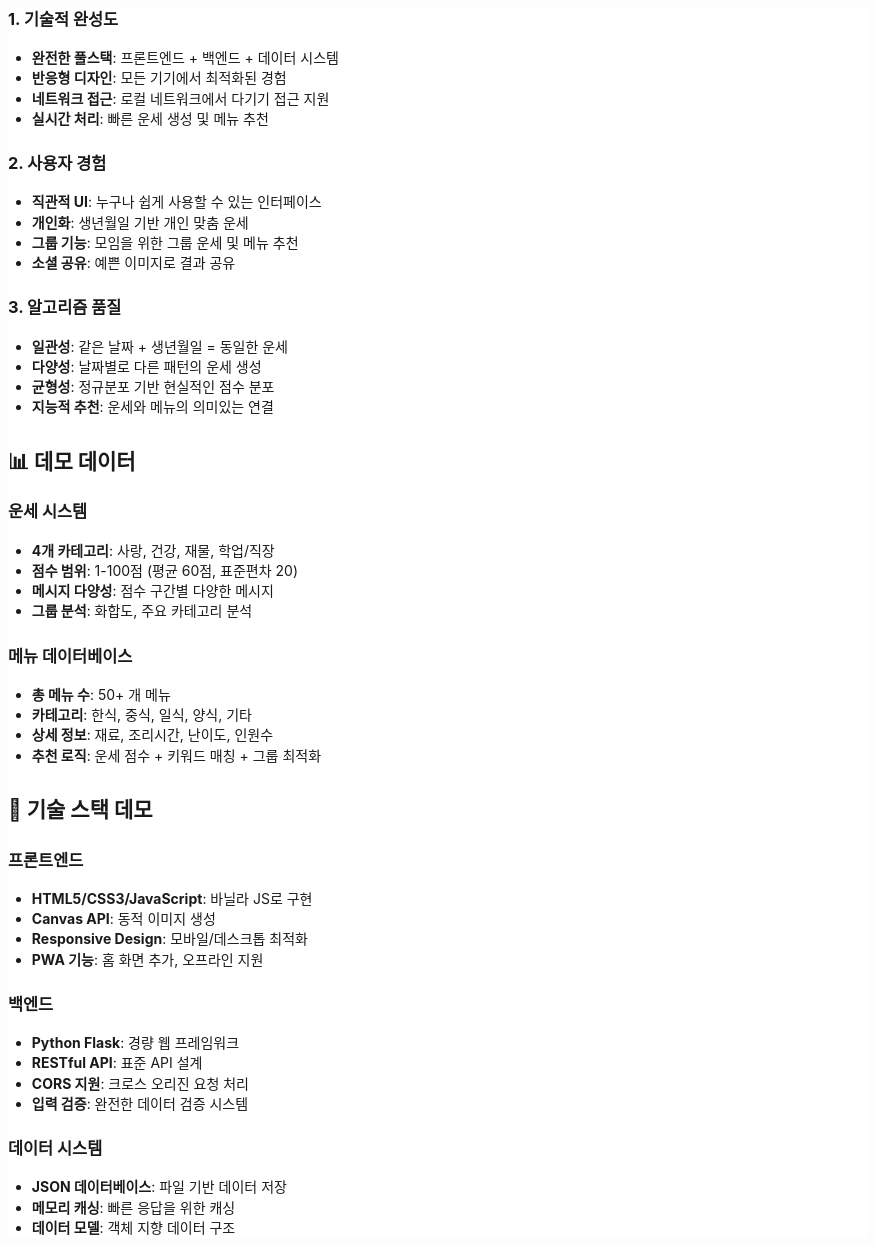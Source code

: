 ### 1. 기술적 완성도
- **완전한 풀스택**: 프론트엔드 + 백엔드 + 데이터 시스템
- **반응형 디자인**: 모든 기기에서 최적화된 경험
- **네트워크 접근**: 로컬 네트워크에서 다기기 접근 지원
- **실시간 처리**: 빠른 운세 생성 및 메뉴 추천

### 2. 사용자 경험
- **직관적 UI**: 누구나 쉽게 사용할 수 있는 인터페이스
- **개인화**: 생년월일 기반 개인 맞춤 운세
- **그룹 기능**: 모임을 위한 그룹 운세 및 메뉴 추천
- **소셜 공유**: 예쁜 이미지로 결과 공유

### 3. 알고리즘 품질
- **일관성**: 같은 날짜 + 생년월일 = 동일한 운세
- **다양성**: 날짜별로 다른 패턴의 운세 생성
- **균형성**: 정규분포 기반 현실적인 점수 분포
- **지능적 추천**: 운세와 메뉴의 의미있는 연결

## 📊 데모 데이터

### 운세 시스템
- **4개 카테고리**: 사랑, 건강, 재물, 학업/직장
- **점수 범위**: 1-100점 (평균 60점, 표준편차 20)
- **메시지 다양성**: 점수 구간별 다양한 메시지
- **그룹 분석**: 화합도, 주요 카테고리 분석

### 메뉴 데이터베이스
- **총 메뉴 수**: 50+ 개 메뉴
- **카테고리**: 한식, 중식, 일식, 양식, 기타
- **상세 정보**: 재료, 조리시간, 난이도, 인원수
- **추천 로직**: 운세 점수 + 키워드 매칭 + 그룹 최적화

## 🔧 기술 스택 데모

### 프론트엔드
- **HTML5/CSS3/JavaScript**: 바닐라 JS로 구현
- **Canvas API**: 동적 이미지 생성
- **Responsive Design**: 모바일/데스크톱 최적화
- **PWA 기능**: 홈 화면 추가, 오프라인 지원

### 백엔드
- **Python Flask**: 경량 웹 프레임워크
- **RESTful API**: 표준 API 설계
- **CORS 지원**: 크로스 오리진 요청 처리
- **입력 검증**: 완전한 데이터 검증 시스템

### 데이터 시스템
- **JSON 데이터베이스**: 파일 기반 데이터 저장
- **메모리 캐싱**: 빠른 응답을 위한 캐싱
- **데이터 모델**: 객체 지향 데이터 구조
